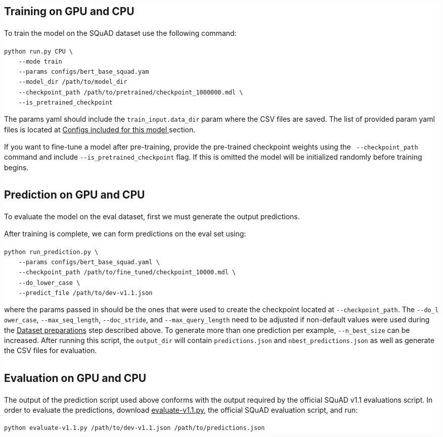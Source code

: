## Training on GPU and CPU
To train the model on the SQuAD dataset use the following command:

```shell
python run.py CPU \
    --mode train 
    --params configs/bert_base_squad.yam
    --model_dir /path/to/model_dir
    --checkpoint_path /path/to/pretrained/checkpoint_1000000.mdl \
    --is_pretrained_checkpoint
```

The params yaml should include the `train_input.data_dir` param where the CSV
files are saved. The list of provided param yaml files is located at [Configs included for this model ](#Configs-included-for-this-model) section.

If you want to fine-tune a model after pre-training, provide the pre-trained checkpoint weights using the ` --checkpoint_path` command and include `--is_pretrained_checkpoint` flag.
If this is omitted the model will be initialized randomly before training begins.


## Prediction on GPU and CPU

To evaluate the model on the eval dataset, first we must generate the output predictions.

After training is complete, we can form predictions on the eval set using:
```shell
python run_prediction.py \
    --params configs/bert_base_squad.yaml \
    --checkpoint_path /path/to/fine_tuned/checkpoint_10000.mdl \
    --do_lower_case \
    --predict_file /path/to/dev-v1.1.json
```

where the params passed in should be the ones that were used to create the
checkpoint located at `--checkpoint_path`. The `--do_lower_case`,
`--max_seq_length`, `--doc_stride`, and `--max_query_length` need to be adjusted if
non-default values were used during the [Dataset preparations](#dataset-preparations) step described above.
To generate more than one prediction per example, `--n_best_size` can be increased.
After running this script, the `output_dir` will contain `predictions.json` and
`nbest_predictions.json` as well as generate the CSV files for evaluation.


## Evaluation on GPU and CPU

The output of the prediction script used above conforms with the output required by the official SQuAD v1.1 evaluations script.
In order to evaluate the predictions, download [evaluate-v1.1.py](https://github.com/allenai/bi-att-flow/blob/master/squad/evaluate-v1.1.py), the official SQuAD evaluation script, and run:

```shell
python evaluate-v1.1.py /path/to/dev-v1.1.json /path/to/predictions.json
```
